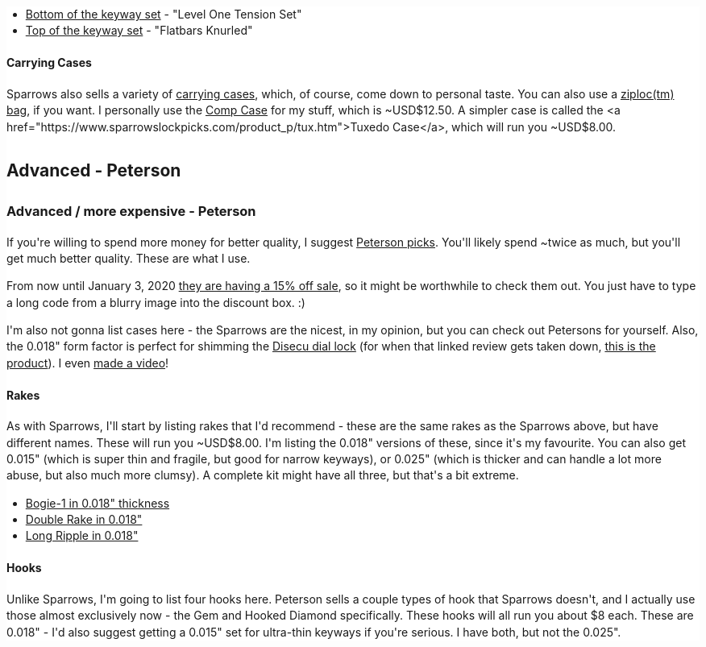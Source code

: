 <ul>
<li><a href="https://www.sparrowslockpicks.com/product_p/rt6wren.htm">Bottom of the keyway set</a> - "Level One Tension Set"</li>
<li><a href="https://www.sparrowslockpicks.com/product_p/ft5k.htm">Top of the keyway set</a> - "Flatbars Knurled"</li>
</ul>

<h4>Carrying Cases</h4>

Sparrows also sells a variety of <a href="https://www.sparrowslockpicks.com/category_s/59.htm">carrying cases</a>, which, of course, come down to personal taste. You can also use a <a href="https://www.amazon.com/stores/Ziploc/Ziploc/page/6770CC55-E598-4B54-BA58-A5C65A2F429C">ziploc(tm) bag</a>, if you want. I personally use the <a href="https://www.sparrowslockpicks.com/product_p/casecomp.htm">Comp Case</a> for my stuff, which is ~USD$12.50. A simpler case is called the <a href="https://www.sparrowslockpicks.com/product_p/tux.htm">Tuxedo Case</a>, which will run you ~USD$8.00.
<h2>Advanced - Peterson</h2>
<h3>Advanced / more expensive - Peterson</h3>
If you're willing to spend more money for better quality, I suggest <a href="https://www.thinkpeterson.com/">Peterson picks</a>. You'll likely spend ~twice as much, but you'll get much better quality. These are what I use.

From now until January 3, 2020 <a href="https://i.redd.it/oszqkxwy4q241.png">they are having a 15% off sale</a>, so it might be worthwhile to check them out. You just have to type a long code from a blurry image into the discount box. :)

I'm also not gonna list cases here - the Sparrows are the nicest, in my opinion, but you can check out Petersons for yourself. Also, the 0.018" form factor is perfect for shimming the <a href="https://www.amazon.com/gp/customer-reviews/RH4WH2R3DHQYZ">Disecu dial lock</a> (for when that linked review gets taken down, <a href="https://www.amazon.com/Disecu-Shackle-Combination-Outdoor-Waterproof/dp/B07WN8ZB92">this is the product</a>). I even <a href="https://www.youtube.com/watch?v=NvruCi7iSPc">made a video</a>!

<h4>Rakes</h4>

As with Sparrows, I'll start by listing rakes that I'd recommend - these are the same rakes as the Sparrows above, but have different names. These will run you ~USD$8.00. I'm listing the 0.018" versions of these, since it's my favourite. You can also get 0.015" (which is super thin and fragile, but good for narrow keyways), or 0.025" (which is thicker and can handle a lot more abuse, but also much more clumsy). A complete kit might have all three, but that's a bit extreme.

<ul>
<li><a href="https://www.thinkpeterson.com/bogie-1-euro-slender-0-018/">Bogie-1 in 0.018" thickness</a></li>
<li><a href="https://www.thinkpeterson.com/double-rake-euro-slender-0-018/">Double Rake in 0.018"</a></li>
<li><a href="https://www.thinkpeterson.com/long-ripple-euro-slender-0-018/">Long Ripple in 0.018"</a></li>
</ul>

<h4>Hooks</h4>

Unlike Sparrows, I'm going to list four hooks here. Peterson sells a couple types of hook that Sparrows doesn't, and I actually use those almost exclusively now - the Gem and Hooked Diamond specifically. These hooks will all run you about $8 each. These are 0.018" - I'd also suggest getting a 0.015" set for ultra-thin keyways if you're serious. I have both, but not the 0.025".

